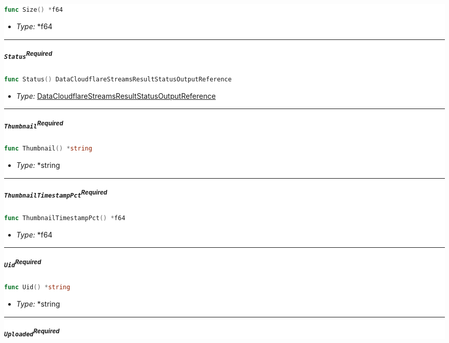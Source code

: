 ```go
func Size() *f64
```

- *Type:* *f64

---

##### `Status`<sup>Required</sup> <a name="Status" id="@cdktf/provider-cloudflare.dataCloudflareStreams.DataCloudflareStreamsResultOutputReference.property.status"></a>

```go
func Status() DataCloudflareStreamsResultStatusOutputReference
```

- *Type:* <a href="#@cdktf/provider-cloudflare.dataCloudflareStreams.DataCloudflareStreamsResultStatusOutputReference">DataCloudflareStreamsResultStatusOutputReference</a>

---

##### `Thumbnail`<sup>Required</sup> <a name="Thumbnail" id="@cdktf/provider-cloudflare.dataCloudflareStreams.DataCloudflareStreamsResultOutputReference.property.thumbnail"></a>

```go
func Thumbnail() *string
```

- *Type:* *string

---

##### `ThumbnailTimestampPct`<sup>Required</sup> <a name="ThumbnailTimestampPct" id="@cdktf/provider-cloudflare.dataCloudflareStreams.DataCloudflareStreamsResultOutputReference.property.thumbnailTimestampPct"></a>

```go
func ThumbnailTimestampPct() *f64
```

- *Type:* *f64

---

##### `Uid`<sup>Required</sup> <a name="Uid" id="@cdktf/provider-cloudflare.dataCloudflareStreams.DataCloudflareStreamsResultOutputReference.property.uid"></a>

```go
func Uid() *string
```

- *Type:* *string

---

##### `Uploaded`<sup>Required</sup> <a name="Uploaded" id="@cdktf/provider-cloudflare.dataCloudflareStreams.DataCloudflareStreamsResultOutputReference.property.uploaded"></a>
